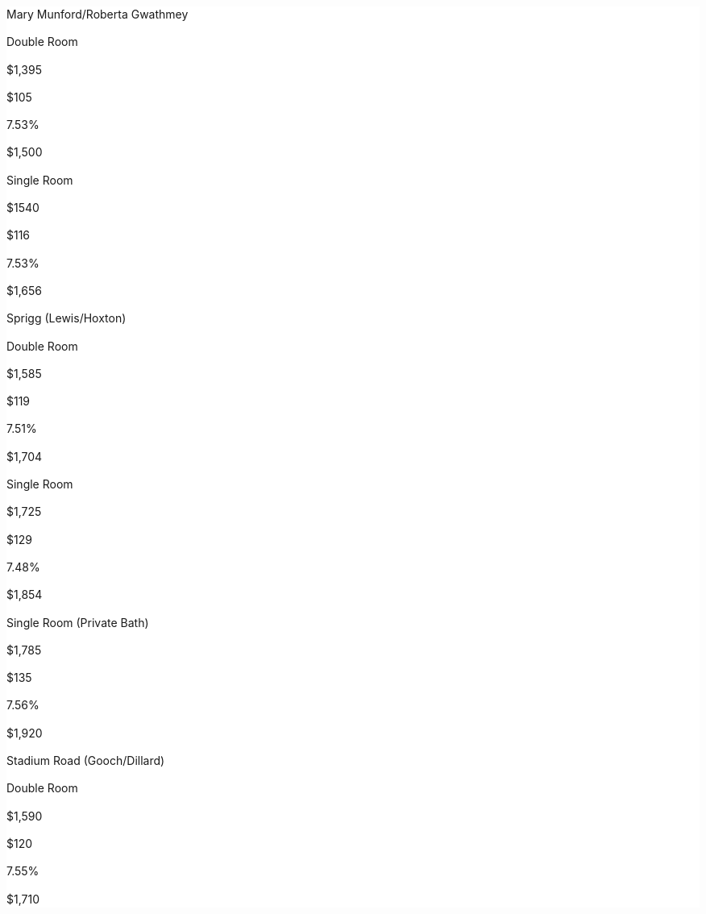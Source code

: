 Mary Munford/Roberta Gwathmey

Double Room

$1,395

$105

7.53%

$1,500

Single Room

$1540

$116

7.53%

$1,656

Sprigg (Lewis/Hoxton)

Double Room

$1,585

$119

7.51%

$1,704

Single Room

$1,725

$129

7.48%

$1,854

Single Room (Private Bath)

$1,785

$135

7.56%

$1,920

Stadium Road (Gooch/Dillard)

Double Room

$1,590

$120

7.55%

$1,710
